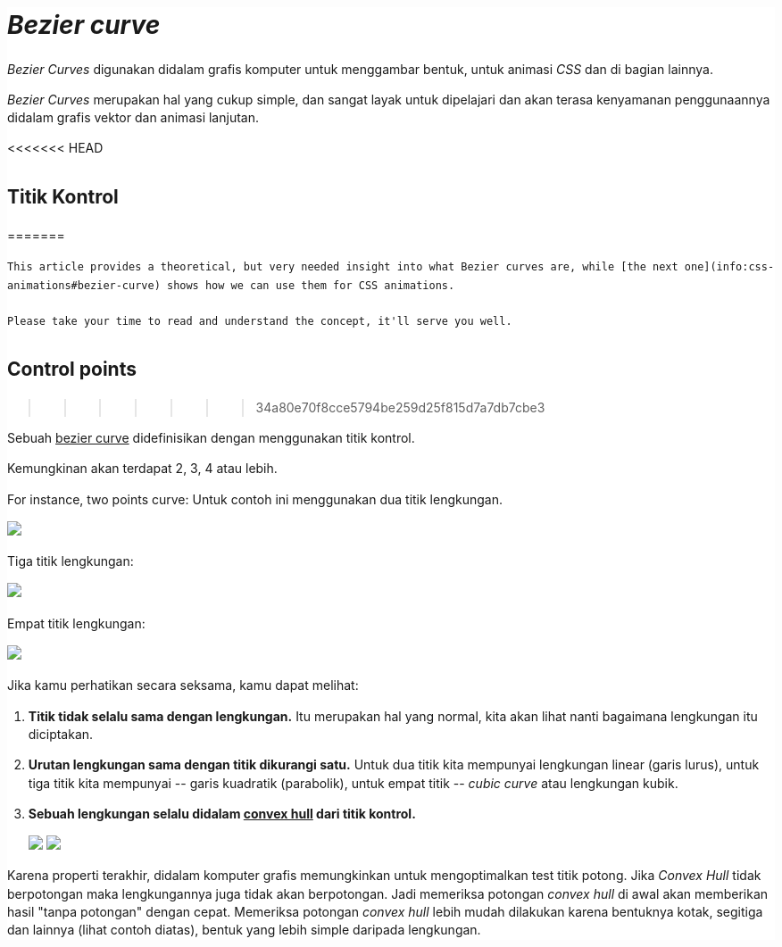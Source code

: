 # _Bezier curve_

_Bezier Curves_ digunakan didalam grafis komputer untuk menggambar bentuk, untuk animasi _CSS_ dan di bagian lainnya.

_Bezier Curves_ merupakan hal yang cukup simple, dan sangat layak untuk dipelajari dan akan terasa kenyamanan penggunaannya didalam grafis vektor dan animasi lanjutan.

<<<<<<< HEAD
## Titik Kontrol
=======
```smart header="Some theory, please"
This article provides a theoretical, but very needed insight into what Bezier curves are, while [the next one](info:css-animations#bezier-curve) shows how we can use them for CSS animations.

Please take your time to read and understand the concept, it'll serve you well.
```

## Control points
>>>>>>> 34a80e70f8cce5794be259d25f815d7a7db7cbe3

Sebuah [bezier curve](https://en.wikipedia.org/wiki/B%C3%A9zier_curve) didefinisikan dengan menggunakan titik kontrol.

Kemungkinan akan terdapat 2, 3, 4 atau lebih.

For instance, two points curve:
Untuk contoh ini menggunakan dua titik lengkungan.

![](bezier2.svg)

Tiga titik lengkungan:

![](bezier3.svg)

Empat titik lengkungan:

![](bezier4.svg)

Jika kamu perhatikan secara seksama, kamu dapat melihat:

1. **Titik tidak selalu sama dengan lengkungan.** Itu merupakan hal yang normal, kita akan lihat nanti bagaimana lengkungan itu diciptakan.
2. **Urutan lengkungan sama dengan titik dikurangi satu.**
   Untuk dua titik kita mempunyai lengkungan linear (garis lurus), untuk tiga titik kita mempunyai -- garis kuadratik (parabolik), untuk empat titik -- _cubic curve_ atau lengkungan kubik.
3. **Sebuah lengkungan selalu didalam [convex hull](https://en.wikipedia.org/wiki/Convex_hull) dari titik kontrol.**

   ![](bezier4-e.svg) ![](bezier3-e.svg)

Karena properti terakhir, didalam komputer grafis memungkinkan untuk mengoptimalkan test titik potong. Jika _Convex Hull_ tidak berpotongan maka lengkungannya juga tidak akan berpotongan. Jadi memeriksa potongan _convex hull_ di awal akan memberikan hasil "tanpa potongan" dengan cepat. Memeriksa potongan _convex hull_ lebih mudah dilakukan karena bentuknya kotak, segitiga dan lainnya (lihat contoh diatas), bentuk yang lebih simple daripada lengkungan.

